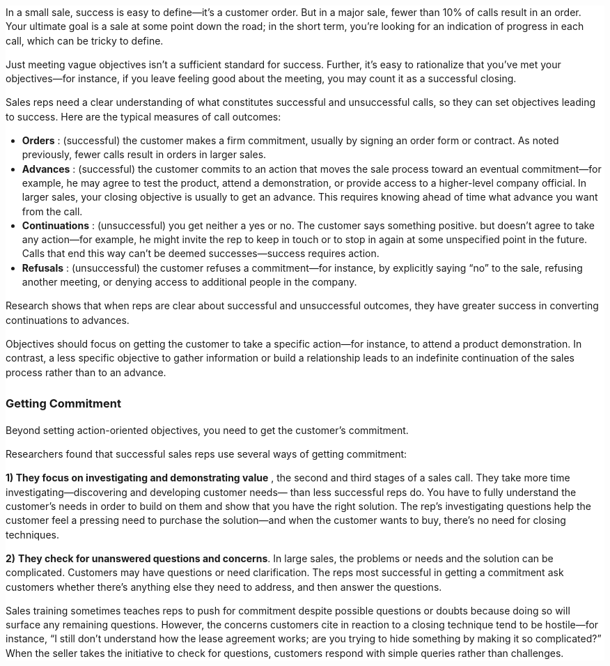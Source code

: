 In a small sale, success is easy to define—it’s a customer order. But in a major sale, fewer than 10% of calls result in an order. Your ultimate goal is a sale at some point down the road; in the short term, you’re looking for an indication of progress in each call, which can be tricky to define.

Just meeting vague objectives isn’t a sufficient standard for success. Further, it’s easy to rationalize that you’ve met your objectives—for instance, if you leave feeling good about the meeting, you may count it as a successful closing.

Sales reps need a clear understanding of what constitutes successful and unsuccessful calls, so they can set objectives leading to success. Here are the typical measures of call outcomes:

  * **Orders** : (successful) the customer makes a firm commitment, usually by signing an order form or contract. As noted previously, fewer calls result in orders in larger sales.
  * **Advances** : (successful) the customer commits to an action that moves the sale process toward an eventual commitment—for example, he may agree to test the product, attend a demonstration, or provide access to a higher-level company official. In larger sales, your closing objective is usually to get an advance. This requires knowing ahead of time what advance you want from the call.
  * **Continuations** : (unsuccessful) you get neither a yes or no. The customer says something positive. but doesn’t agree to take any action—for example, he might invite the rep to keep in touch or to stop in again at some unspecified point in the future. Calls that end this way can’t be deemed successes—success requires action.
  * **Refusals** : (unsuccessful) the customer refuses a commitment—for instance, by explicitly saying “no” to the sale, refusing another meeting, or denying access to additional people in the company.



Research shows that when reps are clear about successful and unsuccessful outcomes, they have greater success in converting continuations to advances.

Objectives should focus on getting the customer to take a specific action—for instance, to attend a product demonstration. In contrast, a less specific objective to gather information or build a relationship leads to an indefinite continuation of the sales process rather than to an advance.

### Getting Commitment

Beyond setting action-oriented objectives, you need to get the customer’s commitment.

Researchers found that successful sales reps use several ways of getting commitment:

**1) They focus on investigating and demonstrating value** , the second and third stages of a sales call. They take more time investigating—discovering and developing customer needs— than less successful reps do. You have to fully understand the customer’s needs in order to build on them and show that you have the right solution. The rep’s investigating questions help the customer feel a pressing need to purchase the solution—and when the customer wants to buy, there’s no need for closing techniques.

**2)** **They check for unanswered questions and concerns**. In large sales, the problems or needs and the solution can be complicated. Customers may have questions or need clarification. The reps most successful in getting a commitment ask customers whether there’s anything else they need to address, and then answer the questions.

Sales training sometimes teaches reps to push for commitment despite possible questions or doubts because doing so will surface any remaining questions. However, the concerns customers cite in reaction to a closing technique tend to be hostile—for instance, “I still don’t understand how the lease agreement works; are you trying to hide something by making it so complicated?” When the seller takes the initiative to check for questions, customers respond with simple queries rather than challenges.
